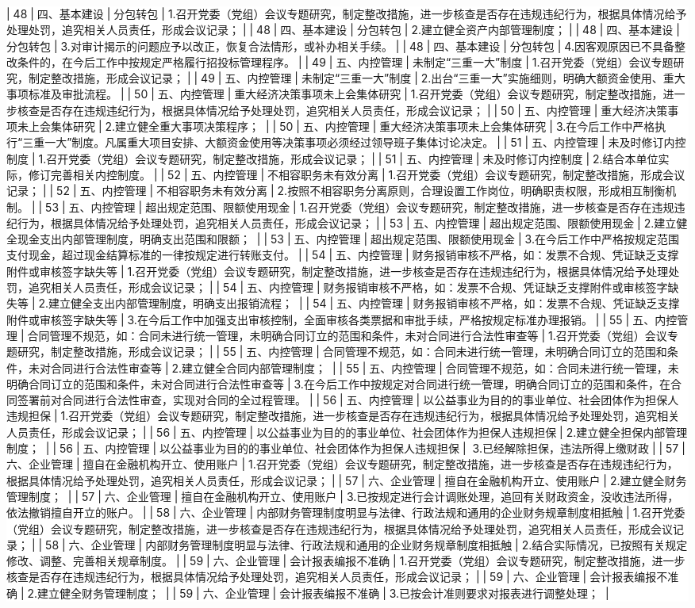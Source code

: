 | 48  | 四、基本建设      | 分包转包                                                    | 1.召开党委（党组）会议专题研究，制定整改措施，进一步核查是否存在违规违纪行为，根据具体情况给予处理处罚，追究相关人员责任，形成会议记录；                           |
| 48  | 四、基本建设      | 分包转包                                                    | 2.建立健全资产内部管理制度；                                                                                 |
| 48  | 四、基本建设      | 分包转包                                                    | 3.对审计揭示的问题应予以改正，恢复合法情形，或补办相关手续。                                                                 |
| 48  | 四、基本建设      | 分包转包                                                    | 4.因客观原因已不具备整改条件的，在今后工作中按规定严格履行招投标管理程序。                                                          |
| 49  | 五、内控管理      | 未制定“三重一大”制度                                             | 1.召开党委（党组）会议专题研究，制定整改措施，形成会议记录；                                                                 |
| 49  | 五、内控管理      | 未制定“三重一大”制度                                             | 2.出台“三重一大”实施细则，明确大额资金使用、重大事项标准及审批流程。                                                            |
| 50  | 五、内控管理      | 重大经济决策事项未上会集体研究                                         | 1.召开党委（党组）会议专题研究，制定整改措施，进一步核查是否存在违规违纪行为，根据具体情况给予处理处罚，追究相关人员责任，形成会议记录；                           |
| 50  | 五、内控管理      | 重大经济决策事项未上会集体研究                                         | 2.建立健全重大事项决策程序；                                                                                 |
| 50  | 五、内控管理      | 重大经济决策事项未上会集体研究                                         | 3.在今后工作中严格执行“三重一大”制度。凡属重大项目安排、大额资金使用等决策事项必须经过领导班子集体讨论决定。                                        |
| 51  | 五、内控管理      | 未及时修订内控制度                                               | 1.召开党委（党组）会议专题研究，制定整改措施，形成会议记录；                                                                 |
| 51  | 五、内控管理      | 未及时修订内控制度                                               | 2.结合本单位实际，修订完善相关内控制度。                                                                           |
| 52  | 五、内控管理      | 不相容职务未有效分离                                              | 1.召开党委（党组）会议专题研究，制定整改措施，形成会议记录；                                                                 |
| 52  | 五、内控管理      | 不相容职务未有效分离                                              | 2.按照不相容职务分离原则，合理设置工作岗位，明确职责权限，形成相互制衡机制。                                                         |
| 53  | 五、内控管理      | 超出规定范围、限额使用现金                                           | 1.召开党委（党组）会议专题研究，制定整改措施，进一步核查是否存在违规违纪行为，根据具体情况给予处理处罚，追究相关人员责任，形成会议记录；                           |
| 53  | 五、内控管理      | 超出规定范围、限额使用现金                                           | 2.建立健全现金支出内部管理制度，明确支出范围和限额；                                                                     |
| 53  | 五、内控管理      | 超出规定范围、限额使用现金                                           | 3.在今后工作中严格按规定范围支付现金，超过现金结算标准的一律按规定进行转账支付。                                                       |
| 54  | 五、内控管理      | 财务报销审核不严格，如：发票不合规、凭证缺乏支撑附件或审核签字缺失等                      | 1.召开党委（党组）会议专题研究，制定整改措施，进一步核查是否存在违规违纪行为，根据具体情况给予处理处罚，追究相关人员责任，形成会议记录；                           |
| 54  | 五、内控管理      | 财务报销审核不严格，如：发票不合规、凭证缺乏支撑附件或审核签字缺失等                      | 2.建立健全支出内部管理制度，明确支出报销流程；                                                                        |
| 54  | 五、内控管理      | 财务报销审核不严格，如：发票不合规、凭证缺乏支撑附件或审核签字缺失等                      | 3.在今后工作中加强支出审核控制，全面审核各类票据和审批手续，严格按规定标准办理报销。                                                     |
| 55  | 五、内控管理      | 合同管理不规范，如：合同未进行统一管理，未明确合同订立的范围和条件，未对合同进行合法性审查等          | 1.召开党委（党组）会议专题研究，制定整改措施，形成会议记录；                                                                 |
| 55  | 五、内控管理      | 合同管理不规范，如：合同未进行统一管理，未明确合同订立的范围和条件，未对合同进行合法性审查等          | 2.建立健全合同内部管理制度；                                                                                 |
| 55  | 五、内控管理      | 合同管理不规范，如：合同未进行统一管理，未明确合同订立的范围和条件，未对合同进行合法性审查等          | 3.在今后工作中按规定对合同进行统一管理，明确合同订立的范围和条件，在合同签署前对合同进行合法性审查，实现对合同的全过程管理。                                 |
| 56  | 五、内控管理      | 以公益事业为目的的事业单位、社会团体作为担保人违规担保                             | 1.召开党委（党组）会议专题研究，制定整改措施，进一步核查是否存在违规违纪行为，根据具体情况给予处理处罚，追究相关人员责任，形成会议记录；                           |
| 56  | 五、内控管理      | 以公益事业为目的的事业单位、社会团体作为担保人违规担保                             | 2.建立健全担保内部管理制度；                                                                                 |
| 56  | 五、内控管理      | 以公益事业为目的的事业单位、社会团体作为担保人违规担保                             |  3.已经解除担保，违法所得上缴财政                                                                              |
| 57  | 六、企业管理      | 擅自在金融机构开立、使用账户                                          | 1.召开党委（党组）会议专题研究，制定整改措施，进一步核查是否存在违规违纪行为，根据具体情况给予处理处罚，追究相关人员责任，形成会议记录；                           |
| 57  | 六、企业管理      | 擅自在金融机构开立、使用账户                                          | 2.建立健全财务管理制度；                                                                                   |
| 57  | 六、企业管理      | 擅自在金融机构开立、使用账户                                          | 3.已按规定进行会计调账处理，追回有关财政资金，没收违法所得，依法撤销擅自开立的账户。                                                     |
| 58  | 六、企业管理      | 内部财务管理制度明显与法律、行政法规和通用的企业财务规章制度相抵触                       | 1.召开党委（党组）会议专题研究，制定整改措施，进一步核查是否存在违规违纪行为，根据具体情况给予处理处罚，追究相关人员责任，形成会议记录；                           |
| 58  | 六、企业管理      | 内部财务管理制度明显与法律、行政法规和通用的企业财务规章制度相抵触                       | 2.结合实际情况，已按照有关规定修改、调整、完善相关规章制度。                                                                 |
| 59  | 六、企业管理      | 会计报表编报不准确                                               | 1.召开党委（党组）会议专题研究，制定整改措施，进一步核查是否存在违规违纪行为，根据具体情况给予处理处罚，追究相关人员责任，形成会议记录；                           |
| 59  | 六、企业管理      | 会计报表编报不准确                                               | 2.建立健全财务管理制度；                                                                                   |
| 59  | 六、企业管理      | 会计报表编报不准确                                               | 3.已按会计准则要求对报表进行调整处理；                                                                            |